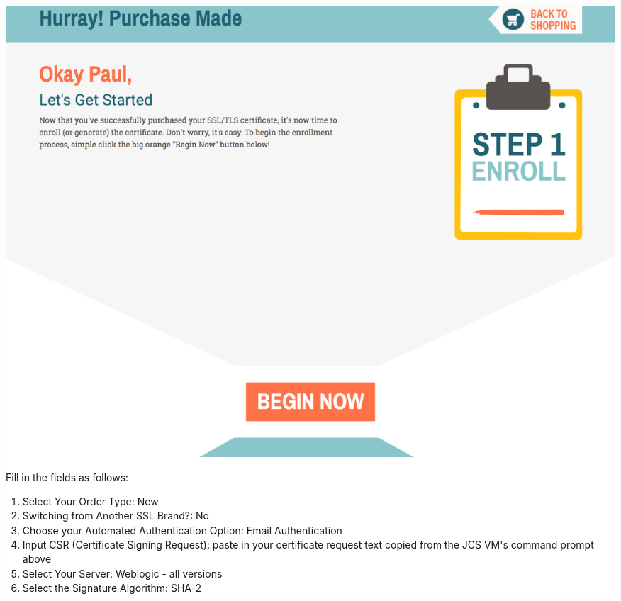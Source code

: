 <div class="full zoomable"><img src="/images/20170518/purchasemade.png"></div>

Fill in the fields as follows:

1. Select Your Order Type:  New
2. Switching from Another SSL Brand?:  No
3. Choose your Automated Authentication Option:  Email Authentication
4. Input CSR (Certificate Signing Request):  paste in your certificate request text copied from the JCS VM's command prompt above
5. Select Your Server:  Weblogic - all versions
6. Select the Signature Algorithm:  SHA-2
